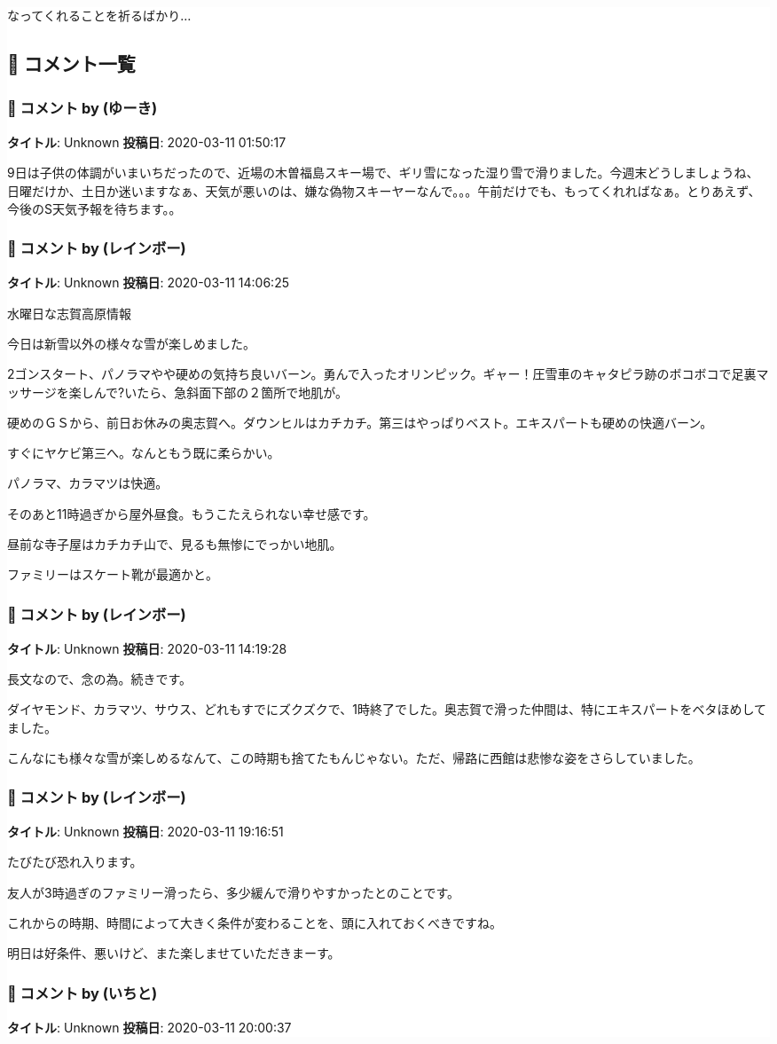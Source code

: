 
なってくれることを祈るばかり…

## 💬 コメント一覧

### 💬 コメント by (ゆーき)
**タイトル**: Unknown
**投稿日**: 2020-03-11 01:50:17

9日は子供の体調がいまいちだったので、近場の木曽福島スキー場で、ギリ雪になった湿り雪で滑りました。今週末どうしましょうね、日曜だけか、土日か迷いますなぁ、天気が悪いのは、嫌な偽物スキーヤーなんで。。。午前だけでも、もってくれればなぁ。とりあえず、今後のS天気予報を待ちます。。

### 💬 コメント by (レインボー)
**タイトル**: Unknown
**投稿日**: 2020-03-11 14:06:25

水曜日な志賀高原情報

今日は新雪以外の様々な雪が楽しめました。

2ゴンスタート、パノラマやや硬めの気持ち良いバーン。勇んで入ったオリンピック。ギャー！圧雪車のキャタピラ跡のボコボコで足裏マッサージを楽しんで?いたら、急斜面下部の２箇所で地肌が。

硬めのＧＳから、前日お休みの奥志賀へ。ダウンヒルはカチカチ。第三はやっぱりベスト。エキスパートも硬めの快適バーン。

すぐにヤケビ第三へ。なんともう既に柔らかい。

パノラマ、カラマツは快適。

そのあと11時過ぎから屋外昼食。もうこたえられない幸せ感です。

昼前な寺子屋はカチカチ山で、見るも無惨にでっかい地肌。

ファミリーはスケート靴が最適かと。

### 💬 コメント by (レインボー)
**タイトル**: Unknown
**投稿日**: 2020-03-11 14:19:28

長文なので、念の為。続きです。

ダイヤモンド、カラマツ、サウス、どれもすでにズクズクで、1時終了でした。奥志賀で滑った仲間は、特にエキスパートをベタほめしてました。

こんなにも様々な雪が楽しめるなんて、この時期も捨てたもんじゃない。ただ、帰路に西館は悲惨な姿をさらしていました。

### 💬 コメント by (レインボー)
**タイトル**: Unknown
**投稿日**: 2020-03-11 19:16:51

たびたび恐れ入ります。

友人が3時過ぎのファミリー滑ったら、多少緩んで滑りやすかったとのことです。

これからの時期、時間によって大きく条件が変わることを、頭に入れておくべきですね。

明日は好条件、悪いけど、また楽しませていただきまーす。

### 💬 コメント by (いちと)
**タイトル**: Unknown
**投稿日**: 2020-03-11 20:00:37
